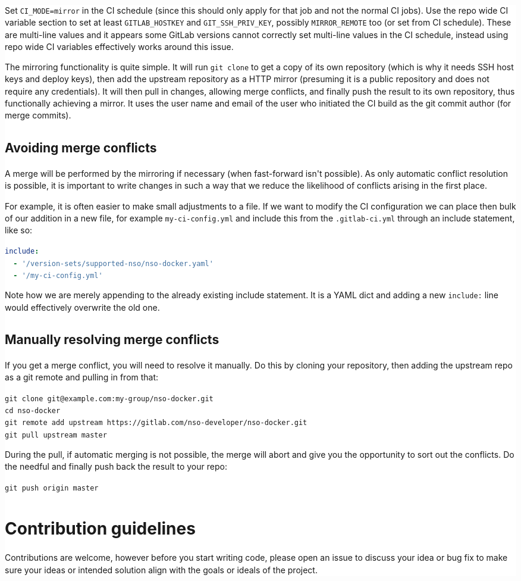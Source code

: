 Set `CI_MODE=mirror` in the CI schedule (since this should only apply for that job and not the normal CI jobs). Use the repo wide CI variable section to set at least `GITLAB_HOSTKEY` and `GIT_SSH_PRIV_KEY`, possibly `MIRROR_REMOTE` too (or set from CI schedule). These are multi-line values and it appears some GitLab versions cannot correctly set multi-line values in the CI schedule, instead using repo wide CI variables effectively works around this issue.

The mirroring functionality is quite simple. It will run `git clone` to get a copy of its own repository (which is why it needs SSH host keys and deploy keys), then add the upstream repository as a HTTP mirror (presuming it is a public repository and does not require any credentials). It will then pull in changes, allowing merge conflicts, and finally push the result to its own repository, thus functionally achieving a mirror. It uses the user name and email of the user who initiated the CI build as the git commit author (for merge commits).

## Avoiding merge conflicts<a id="sec-22-1"></a>

A merge will be performed by the mirroring if necessary (when fast-forward isn't possible). As only automatic conflict resolution is possible, it is important to write changes in such a way that we reduce the likelihood of conflicts arising in the first place.

For example, it is often easier to make small adjustments to a file. If we want to modify the CI configuration we can place then bulk of our addition in a new file, for example `my-ci-config.yml` and include this from the `.gitlab-ci.yml` through an include statement, like so:

```yaml
include:
  - '/version-sets/supported-nso/nso-docker.yaml'
  - '/my-ci-config.yml'
```

Note how we are merely appending to the already existing include statement. It is a YAML dict and adding a new `include:` line would effectively overwrite the old one.

## Manually resolving merge conflicts<a id="sec-22-2"></a>

If you get a merge conflict, you will need to resolve it manually. Do this by cloning your repository, then adding the upstream repo as a git remote and pulling in from that:

```shell
git clone git@example.com:my-group/nso-docker.git
cd nso-docker
git remote add upstream https://gitlab.com/nso-developer/nso-docker.git
git pull upstream master
```

During the pull, if automatic merging is not possible, the merge will abort and give you the opportunity to sort out the conflicts. Do the needful and finally push back the result to your repo:

```shell
git push origin master
```

# Contribution guidelines<a id="sec-23"></a>

Contributions are welcome, however before you start writing code, please open an issue to discuss your idea or bug fix to make sure your ideas or intended solution align with the goals or ideals of the project.
